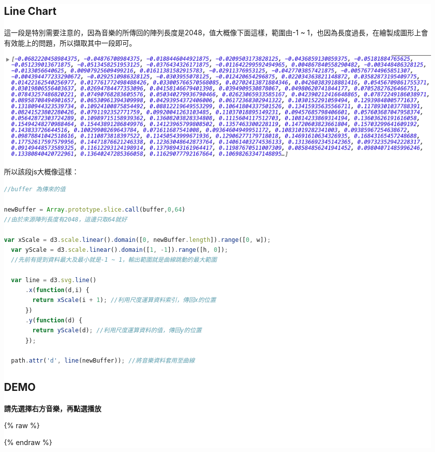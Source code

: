 ## Line Chart

這一段是特別需要注意的，因為音樂的所傳回的陣列長度是2048，值大概像下面這樣，範圍由-1 ~ 1，也因為長度過長，在繪製成圖形上會有效能上的問題，所以擷取其中一段即可。

![](/images/2014ironman/day23_02.png)

所以該段js大概像這樣：

```javascript
//buffer 為傳來的值

newBuffer = Array.prototype.slice.call(buffer,0,64)
//由於來源陣列長度有2048，這邊只取64就好

var xScale = d3.scale.linear().domain([0, newBuffer.length]).range([0, w]);
  var yScale = d3.scale.linear().domain([1, -1]).range([h, 0]);
  //先前有提到資料最大及最小就是-1 ~ 1，輸出範圍就是曲線跳動的最大範圍

  var line = d3.svg.line()
      .x(function(d,i) {
        return xScale(i + 1); //利用尺度運算資料索引，傳回x的位置
      })
      .y(function(d) {
        return yScale(d); //利用尺度運算資料的值，傳回y的位置
      });

  path.attr('d', line(newBuffer)); //將音樂資料套用至曲線
```

## DEMO

**請先選擇右方音樂，再點選播放**

{% raw %}
<div class="demo">
<div class="player">
  <div class="visual">
  </div>
  <div class="playlist">
  </div>
  <div class="controller">
  </div>
</div>
</div>
{% endraw %}
